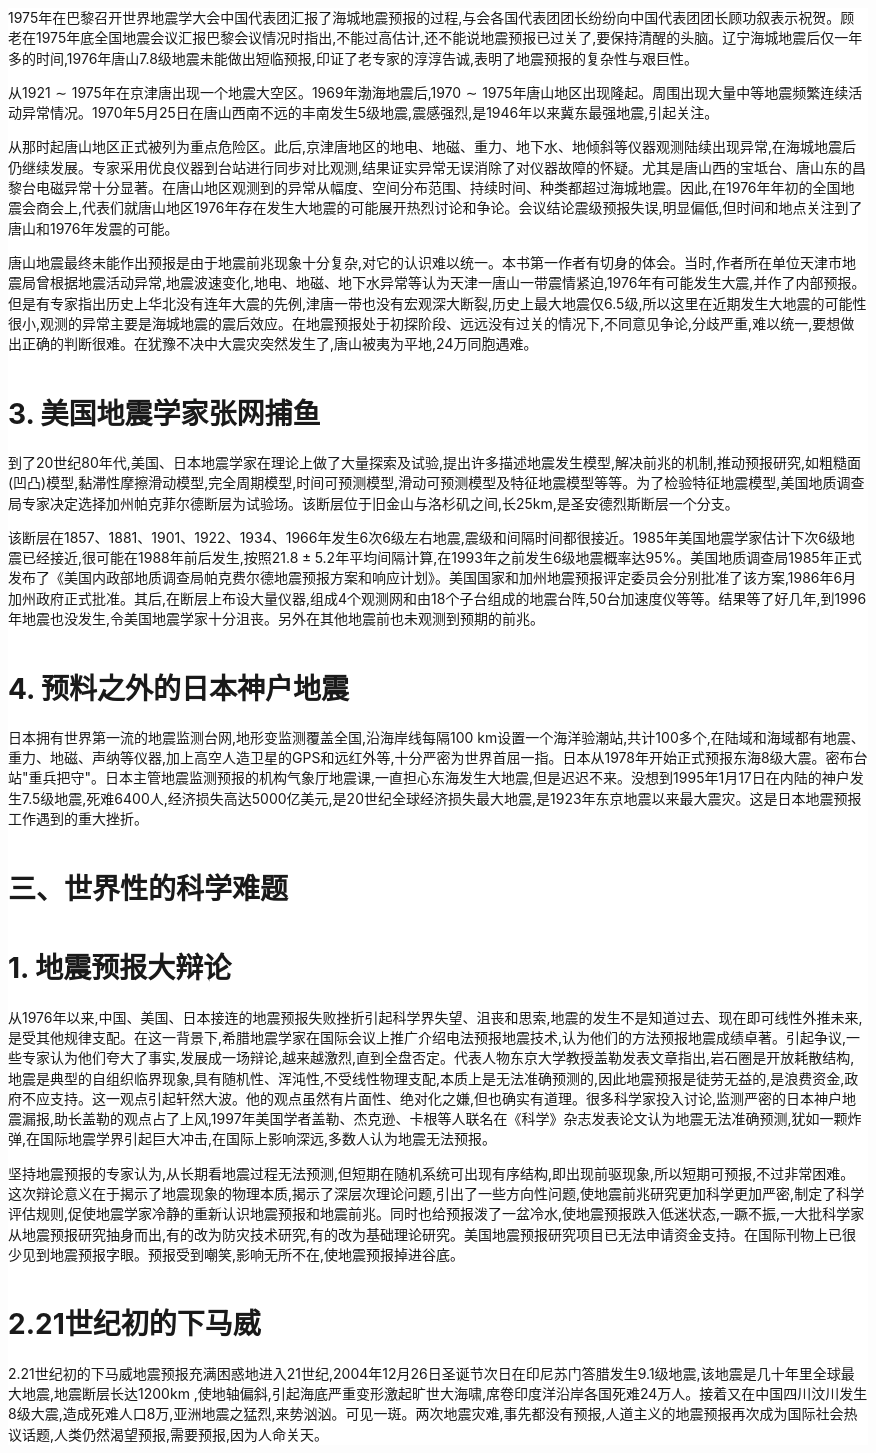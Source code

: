 1975年在巴黎召开世界地震学大会中国代表团汇报了海城地震预报的过程,与会各国代表团团长纷纷向中国代表团团长顾功叙表示祝贺。顾老在1975年底全国地震会议汇报巴黎会议情况时指出,不能过高估计,还不能说地震预报已过关了,要保持清醒的头脑。辽宁海城地震后仅一年多的时间,1976年唐山7.8级地震未能做出短临预报,印证了老专家的淳淳告诚,表明了地震预报的复杂性与艰巨性。

从$1921\sim 1975$年在京津唐出现一个地震大空区。1969年渤海地震后,$1970\sim 1975$年唐山地区出现隆起。周围出现大量中等地震频繁连续活动异常情况。1970年5月25日在唐山西南不远的丰南发生5级地震,震感强烈,是1946年以来冀东最强地震,引起关注。

从那时起唐山地区正式被列为重点危险区。此后,京津唐地区的地电、地磁、重力、地下水、地倾斜等仪器观测陆续出现异常,在海城地震后仍继续发展。专家采用优良仪器到台站进行同步对比观测,结果证实异常无误消除了对仪器故障的怀疑。尤其是唐山西的宝坻台、唐山东的昌黎台电磁异常十分显著。在唐山地区观测到的异常从幅度、空间分布范围、持续时间、种类都超过海城地震。因此,在1976年年初的全国地震会商会上,代表们就唐山地区1976年存在发生大地震的可能展开热烈讨论和争论。会议结论震级预报失误,明显偏低,但时间和地点关注到了唐山和1976年发震的可能。

唐山地震最终未能作出预报是由于地震前兆现象十分复杂,对它的认识难以统一。本书第一作者有切身的体会。当时,作者所在单位天津市地震局曾根据地震活动异常,地震波速变化,地电、地磁、地下水异常等认为天津一唐山一带震情紧迫,1976年有可能发生大震,并作了内部预报。但是有专家指出历史上华北没有连年大震的先例,津唐一带也没有宏观深大断裂,历史上最大地震仅6.5级,所以这里在近期发生大地震的可能性很小,观测的异常主要是海城地震的震后效应。在地震预报处于初探阶段、远远没有过关的情况下,不同意见争论,分歧严重,难以统一,要想做出正确的判断很难。在犹豫不决中大震灾突然发生了,唐山被夷为平地,24万同胞遇难。

# 3. 美国地震学家张网捕鱼

到了20世纪80年代,美国、日本地震学家在理论上做了大量探索及试验,提出许多描述地震发生模型,解决前兆的机制,推动预报研究,如粗糙面(凹凸)模型,黏滞性摩擦滑动模型,完全周期模型,时间可预测模型,滑动可预测模型及特征地震模型等等。为了检验特征地震模型,美国地质调查局专家决定选择加州帕克菲尔德断层为试验场。该断层位于旧金山与洛杉矶之间,长25km,是圣安德烈斯断层一个分支。


该断层在1857、1881、1901、1922、1934、1966年发生6次6级左右地震,震级和间隔时间都很接近。1985年美国地震学家估计下次6级地震已经接近,很可能在1988年前后发生,按照$21.8 \pm 5.2$年平均间隔计算,在1993年之前发生6级地震概率达$95\%$。美国地质调查局1985年正式发布了《美国内政部地质调查局帕克费尔德地震预报方案和响应计划》。美国国家和加州地震预报评定委员会分别批准了该方案,1986年6月加州政府正式批准。其后,在断层上布设大量仪器,组成4个观测网和由18个子台组成的地震台阵,50台加速度仪等等。结果等了好几年,到1996年地震也没发生,令美国地震学家十分沮丧。另外在其他地震前也未观测到预期的前兆。

# 4. 预料之外的日本神户地震

日本拥有世界第一流的地震监测台网,地形变监测覆盖全国,沿海岸线每隔$100 \mathrm{~km}$设置一个海洋验潮站,共计100多个,在陆域和海域都有地震、重力、地磁、声纳等仪器,加上高空人造卫星的GPS和远红外等,十分严密为世界首屈一指。日本从1978年开始正式预报东海8级大震。密布台站"重兵把守"。日本主管地震监测预报的机构气象厅地震课,一直担心东海发生大地震,但是迟迟不来。没想到1995年1月17日在内陆的神户发生7.5级地震,死难6400人,经济损失高达5000亿美元,是20世纪全球经济损失最大地震,是1923年东京地震以来最大震灾。这是日本地震预报工作遇到的重大挫折。

# 三、世界性的科学难题

# 1. 地震预报大辩论

从1976年以来,中国、美国、日本接连的地震预报失败挫折引起科学界失望、沮丧和思索,地震的发生不是知道过去、现在即可线性外推未来,是受其他规律支配。在这一背景下,希腊地震学家在国际会议上推广介绍电法预报地震技术,认为他们的方法预报地震成绩卓著。引起争议,一些专家认为他们夸大了事实,发展成一场辩论,越来越激烈,直到全盘否定。代表人物东京大学教授盖勒发表文章指出,岩石圈是开放耗散结构,地震是典型的自组织临界现象,具有随机性、浑沌性,不受线性物理支配,本质上是无法准确预测的,因此地震预报是徒劳无益的,是浪费资金,政府不应支持。这一观点引起轩然大波。他的观点虽然有片面性、绝对化之嫌,但也确实有道理。很多科学家投入讨论,监测严密的日本神户地震漏报,助长盖勒的观点占了上风,1997年美国学者盖勒、杰克逊、卡根等人联名在《科学》杂志发表论文认为地震无法准确预测,犹如一颗炸弹,在国际地震学界引起巨大冲击,在国际上影响深远,多数人认为地震无法预报。

坚持地震预报的专家认为,从长期看地震过程无法预测,但短期在随机系统可出现有序结构,即出现前驱现象,所以短期可预报,不过非常困难。这次辩论意义在于揭示了地震现象的物理本质,揭示了深层次理论问题,引出了一些方向性问题,使地震前兆研究更加科学更加严密,制定了科学评估规则,促使地震学家冷静的重新认识地震预报和地震前兆。同时也给预报泼了一盆冷水,使地震预报跌入低迷状态,一蹶不振,一大批科学家从地震预报研究抽身而出,有的改为防灾技术研究,有的改为基础理论研究。美国地震预报研究项目已无法申请资金支持。在国际刊物上已很少见到地震预报字眼。预报受到嘲笑,影响无所不在,使地震预报掉进谷底。

# 2.21世纪初的下马威

2.21世纪初的下马威地震预报充满困惑地进入21世纪,2004年12月26日圣诞节次日在印尼苏门答腊发生9.1级地震,该地震是几十年里全球最大地震,地震断层长达$1200\mathrm{km}$ ,使地轴偏斜,引起海底严重变形激起旷世大海啸,席卷印度洋沿岸各国死难24万人。接着又在中国四川汶川发生8级大震,造成死难人口8万,亚洲地震之猛烈,来势汹汹。可见一斑。两次地震灾难,事先都没有预报,人道主义的地震预报再次成为国际社会热议话题,人类仍然渴望预报,需要预报,因为人命关天。
